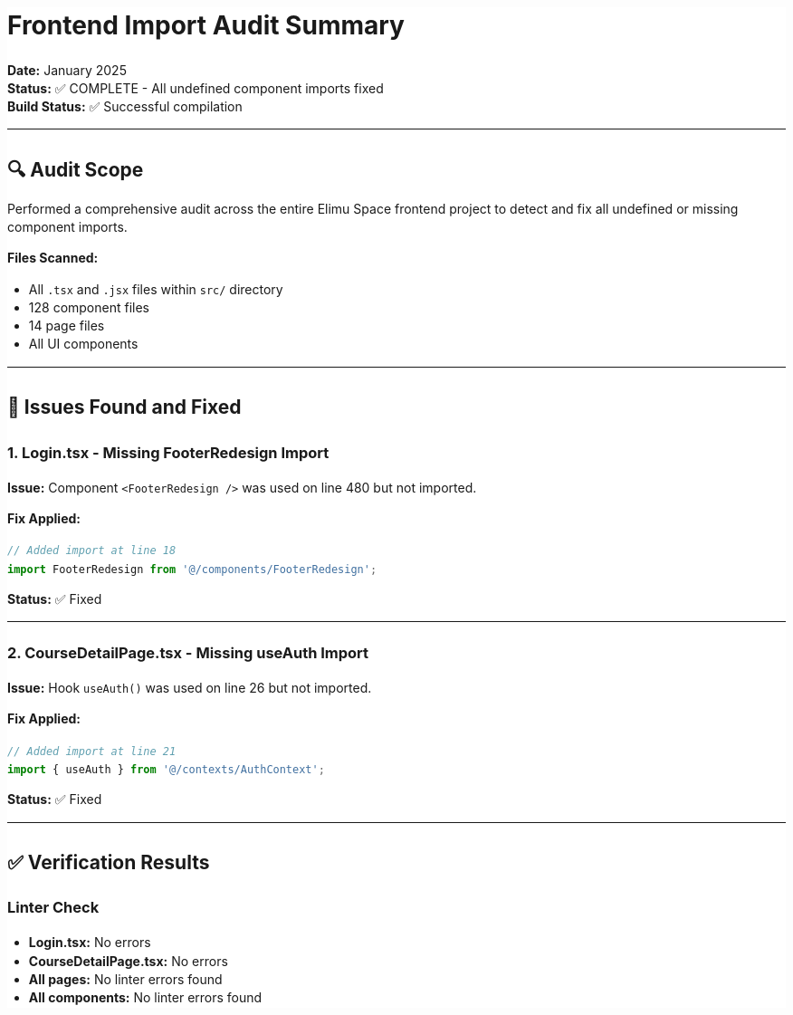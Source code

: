 # Frontend Import Audit Summary

**Date:** January 2025  
**Status:** ✅ COMPLETE - All undefined component imports fixed  
**Build Status:** ✅ Successful compilation

---

## 🔍 Audit Scope

Performed a comprehensive audit across the entire Elimu Space frontend project to detect and fix all undefined or missing component imports.

**Files Scanned:**
- All `.tsx` and `.jsx` files within `src/` directory
- 128 component files
- 14 page files
- All UI components

---

## 🐛 Issues Found and Fixed

### 1. **Login.tsx** - Missing FooterRedesign Import
**Issue:** Component `<FooterRedesign />` was used on line 480 but not imported.

**Fix Applied:**
```typescript
// Added import at line 18
import FooterRedesign from '@/components/FooterRedesign';
```

**Status:** ✅ Fixed

---

### 2. **CourseDetailPage.tsx** - Missing useAuth Import
**Issue:** Hook `useAuth()` was used on line 26 but not imported.

**Fix Applied:**
```typescript
// Added import at line 21
import { useAuth } from '@/contexts/AuthContext';
```

**Status:** ✅ Fixed

---

## ✅ Verification Results

### Linter Check
- **Login.tsx:** No errors
- **CourseDetailPage.tsx:** No errors
- **All pages:** No linter errors found
- **All components:** No linter errors found
